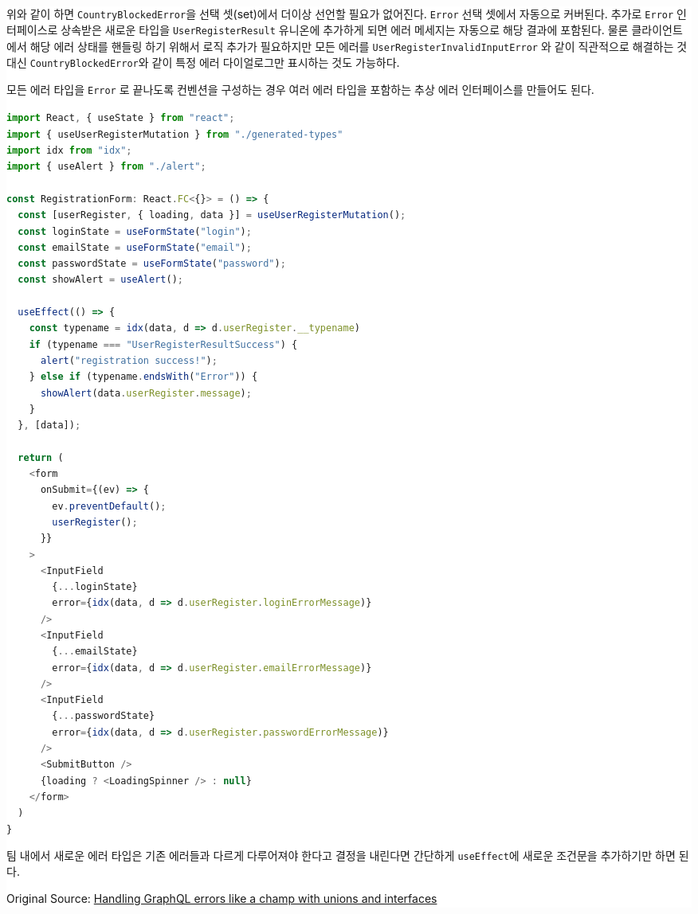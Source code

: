 위와 같이 하면 `CountryBlockedError`을 선택 셋(set)에서 더이상 선언할 필요가 없어진다. `Error` 선택 셋에서 자동으로 커버된다. 추가로 `Error` 인터페이스로 상속받은 새로운 타입을 `UserRegisterResult` 유니온에 추가하게 되면 에러 메세지는 자동으로 해당 결과에 포함된다. 물론 클라이언트에서 해당 에러 상태를 핸들링 하기 위해서 로직 추가가 필요하지만 모든 에러를 `UserRegisterInvalidInputError` 와 같이 직관적으로 해결하는 것 대신 `CountryBlockedError`와 같이 특정 에러 다이얼로그만 표시하는 것도 가능하다.

모든 에러 타입을 `Error` 로 끝나도록 컨벤션을 구성하는 경우 여러 에러 타입을 포함하는 추상 에러 인터페이스를 만들어도 된다.

```js
import React, { useState } from "react";
import { useUserRegisterMutation } from "./generated-types"
import idx from "idx";
import { useAlert } from "./alert";

const RegistrationForm: React.FC<{}> = () => {
  const [userRegister, { loading, data }] = useUserRegisterMutation();
  const loginState = useFormState("login");
  const emailState = useFormState("email");
  const passwordState = useFormState("password");
  const showAlert = useAlert();

  useEffect(() => {
    const typename = idx(data, d => d.userRegister.__typename)
    if (typename === "UserRegisterResultSuccess") {
      alert("registration success!");
    } else if (typename.endsWith("Error")) {
      showAlert(data.userRegister.message);
    }
  }, [data]);

  return (
    <form
      onSubmit={(ev) => {
        ev.preventDefault();
        userRegister();
      }}
    >
      <InputField
        {...loginState}
        error={idx(data, d => d.userRegister.loginErrorMessage)}
      />
      <InputField
        {...emailState}
        error={idx(data, d => d.userRegister.emailErrorMessage)}
      />
      <InputField
        {...passwordState}
        error={idx(data, d => d.userRegister.passwordErrorMessage)}
      />
      <SubmitButton />
      {loading ? <LoadingSpinner /> : null}
    </form>
  )
}
```

팀 내에서 새로운 에러 타입은 기존 에러들과 다르게 다루어져야 한다고 결정을 내린다면 간단하게 `useEffect`에 새로운 조건문을 추가하기만 하면 된다.

Original Source:
[Handling GraphQL errors like a champ with unions and interfaces](https://blog.logrocket.com/handling-graphql-errors-like-a-champ-with-unions-and-interfaces)